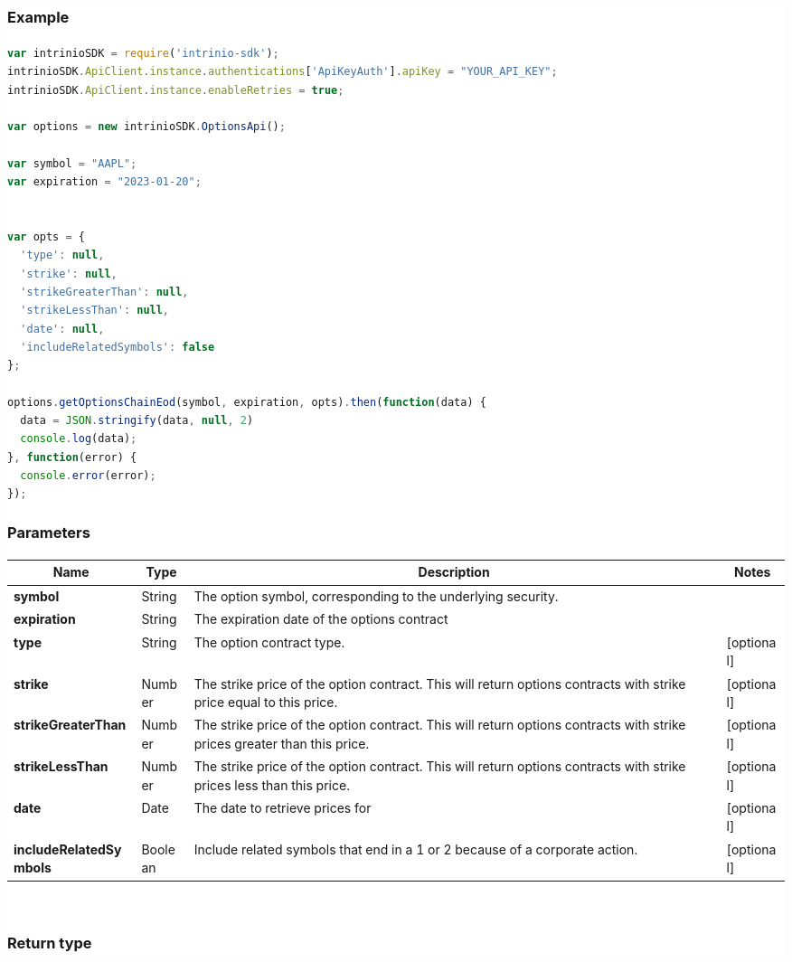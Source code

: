 ### Example

[//]: # (START_CODE_EXAMPLE)

```javascript
var intrinioSDK = require('intrinio-sdk');
intrinioSDK.ApiClient.instance.authentications['ApiKeyAuth'].apiKey = "YOUR_API_KEY";
intrinioSDK.ApiClient.instance.enableRetries = true;

var options = new intrinioSDK.OptionsApi();

var symbol = "AAPL";
var expiration = "2023-01-20";


var opts = { 
  'type': null,
  'strike': null,
  'strikeGreaterThan': null,
  'strikeLessThan': null,
  'date': null,
  'includeRelatedSymbols': false
};

options.getOptionsChainEod(symbol, expiration, opts).then(function(data) {
  data = JSON.stringify(data, null, 2)
  console.log(data);
}, function(error) {
  console.error(error);
});
```

[//]: # (END_CODE_EXAMPLE)

### Parameters

[//]: # (START_PARAMETERS)


Name | Type | Description  | Notes
------------- | ------------- | ------------- | -------------
 **symbol** | String| The option symbol, corresponding to the underlying security. |  &nbsp;
 **expiration** | String| The expiration date of the options contract |  &nbsp;
 **type** | String| The option contract type. | [optional]  &nbsp;
 **strike** | Number| The strike price of the option contract. This will return options contracts with strike price equal to this price. | [optional]  &nbsp;
 **strikeGreaterThan** | Number| The strike price of the option contract. This will return options contracts with strike prices greater than this price. | [optional]  &nbsp;
 **strikeLessThan** | Number| The strike price of the option contract. This will return options contracts with strike prices less than this price. | [optional]  &nbsp;
 **date** | Date| The date to retrieve prices for | [optional]  &nbsp;
 **includeRelatedSymbols** | Boolean| Include related symbols that end in a 1 or 2 because of a corporate action. | [optional]  &nbsp;
<br/>

[//]: # (END_PARAMETERS)

### Return type


[//]: # (START_OPERATION)
[//]: # (CLASS:OptionsApi)
[//]: # (METHOD:getAllOptionsTickers)
[//]: # (RETURN_TYPE:ApiResponseOptionsTickers)
[//]: # (RETURN_TYPE_KIND:object)
[//]: # (RETURN_TYPE_DOC:ApiResponseOptionsTickers.md)
[//]: # (OPERATION:getAllOptionsTickers_v2)
[//]: # (ENDPOINT:/options/tickers)
[//]: # (DOCUMENT_LINK:OptionsApi.md#getAllOptionsTickers)
[//]: # (START_OVERVIEW)
[//]: # (END_OVERVIEW)
[//]: # (END_OPERATION)
[//]: # (START_OPERATION)
[//]: # (CLASS:OptionsApi)
[//]: # (METHOD:getOptionAggregates)
[//]: # (RETURN_TYPE:ApiResponseOptionsAggregates)
[//]: # (RETURN_TYPE_KIND:object)
[//]: # (RETURN_TYPE_DOC:ApiResponseOptionsAggregates.md)
[//]: # (OPERATION:getOptionAggregates_v2)
[//]: # (ENDPOINT:/options/aggregates)
[//]: # (DOCUMENT_LINK:OptionsApi.md#getOptionAggregates)
[//]: # (START_OVERVIEW)
[//]: # (END_OVERVIEW)
[//]: # (END_OPERATION)
[//]: # (START_OPERATION)
[//]: # (CLASS:OptionsApi)
[//]: # (METHOD:getOptionExpirationsRealtime)
[//]: # (RETURN_TYPE:ApiResponseOptionsExpirations)
[//]: # (RETURN_TYPE_KIND:object)
[//]: # (RETURN_TYPE_DOC:ApiResponseOptionsExpirations.md)
[//]: # (OPERATION:getOptionExpirationsRealtime_v2)
[//]: # (ENDPOINT:/options/expirations/{symbol}/realtime)
[//]: # (DOCUMENT_LINK:OptionsApi.md#getOptionExpirationsRealtime)
[//]: # (START_OVERVIEW)
[//]: # (END_OVERVIEW)
[//]: # (END_OPERATION)
[//]: # (START_OPERATION)
[//]: # (CLASS:OptionsApi)
[//]: # (METHOD:getOptionStrikesRealtime)
[//]: # (RETURN_TYPE:ApiResponseOptionsChainRealtime)
[//]: # (RETURN_TYPE_KIND:object)
[//]: # (RETURN_TYPE_DOC:ApiResponseOptionsChainRealtime.md)
[//]: # (OPERATION:getOptionStrikesRealtime_v2)
[//]: # (ENDPOINT:/options/strikes/{symbol}/{strike}/realtime)
[//]: # (DOCUMENT_LINK:OptionsApi.md#getOptionStrikesRealtime)
[//]: # (START_OVERVIEW)
[//]: # (END_OVERVIEW)
[//]: # (END_OPERATION)
[//]: # (START_OPERATION)
[//]: # (CLASS:OptionsApi)
[//]: # (METHOD:getOptionTrades)
[//]: # (RETURN_TYPE:OptionTradesResult)
[//]: # (RETURN_TYPE_KIND:object)
[//]: # (RETURN_TYPE_DOC:OptionTradesResult.md)
[//]: # (OPERATION:getOptionTrades_v2)
[//]: # (ENDPOINT:/options/trades)
[//]: # (DOCUMENT_LINK:OptionsApi.md#getOptionTrades)
[//]: # (START_OVERVIEW)
[//]: # (END_OVERVIEW)
[//]: # (END_OPERATION)
[//]: # (START_OPERATION)
[//]: # (CLASS:OptionsApi)
[//]: # (METHOD:getOptionTradesByContract)
[//]: # (RETURN_TYPE:OptionTradesResult)
[//]: # (RETURN_TYPE_KIND:object)
[//]: # (RETURN_TYPE_DOC:OptionTradesResult.md)
[//]: # (OPERATION:getOptionTradesByContract_v2)
[//]: # (ENDPOINT:/options/{identifier}/trades)
[//]: # (DOCUMENT_LINK:OptionsApi.md#getOptionTradesByContract)
[//]: # (START_OVERVIEW)
[//]: # (END_OVERVIEW)
[//]: # (END_OPERATION)
[//]: # (START_OPERATION)
[//]: # (CLASS:OptionsApi)
[//]: # (METHOD:getOptions)
[//]: # (RETURN_TYPE:ApiResponseOptions)
[//]: # (RETURN_TYPE_KIND:object)
[//]: # (RETURN_TYPE_DOC:ApiResponseOptions.md)
[//]: # (OPERATION:getOptions_v2)
[//]: # (ENDPOINT:/options/{symbol})
[//]: # (DOCUMENT_LINK:OptionsApi.md#getOptions)
[//]: # (START_OVERVIEW)
[//]: # (END_OVERVIEW)
[//]: # (END_OPERATION)
[//]: # (START_OPERATION)
[//]: # (CLASS:OptionsApi)
[//]: # (METHOD:getOptionsBySymbolRealtime)
[//]: # (RETURN_TYPE:ApiResponseOptionsRealtime)
[//]: # (RETURN_TYPE_KIND:object)
[//]: # (RETURN_TYPE_DOC:ApiResponseOptionsRealtime.md)
[//]: # (OPERATION:getOptionsBySymbolRealtime_v2)
[//]: # (ENDPOINT:/options/{symbol}/realtime)
[//]: # (DOCUMENT_LINK:OptionsApi.md#getOptionsBySymbolRealtime)
[//]: # (START_OVERVIEW)
[//]: # (END_OVERVIEW)
[//]: # (END_OPERATION)
[//]: # (START_OPERATION)
[//]: # (CLASS:OptionsApi)
[//]: # (METHOD:getOptionsChain)
[//]: # (RETURN_TYPE:ApiResponseOptionsChain)
[//]: # (RETURN_TYPE_KIND:object)
[//]: # (RETURN_TYPE_DOC:ApiResponseOptionsChain.md)
[//]: # (OPERATION:getOptionsChain_v2)
[//]: # (ENDPOINT:/options/chain/{symbol}/{expiration})
[//]: # (DOCUMENT_LINK:OptionsApi.md#getOptionsChain)
[//]: # (START_OVERVIEW)
[//]: # (END_OVERVIEW)
[//]: # (END_OPERATION)
[//]: # (START_OPERATION)
[//]: # (CLASS:OptionsApi)
[//]: # (METHOD:getOptionsChainEod)
[//]: # (RETURN_TYPE:ApiResponseOptionsChainEod)
[//]: # (RETURN_TYPE_KIND:object)
[//]: # (RETURN_TYPE_DOC:ApiResponseOptionsChainEod.md)
[//]: # (OPERATION:getOptionsChainEod_v2)
[//]: # (ENDPOINT:/options/chain/{symbol}/{expiration}/eod)
[//]: # (DOCUMENT_LINK:OptionsApi.md#getOptionsChainEod)
[//]: # (START_OVERVIEW)
[//]: # (END_OVERVIEW)
[//]: # (END_OPERATION)
[//]: # (START_OPERATION)
[//]: # (CLASS:OptionsApi)
[//]: # (METHOD:getOptionsChainRealtime)
[//]: # (RETURN_TYPE:ApiResponseOptionsChainRealtime)
[//]: # (RETURN_TYPE_KIND:object)
[//]: # (RETURN_TYPE_DOC:ApiResponseOptionsChainRealtime.md)
[//]: # (OPERATION:getOptionsChainRealtime_v2)
[//]: # (ENDPOINT:/options/chain/{symbol}/{expiration}/realtime)
[//]: # (DOCUMENT_LINK:OptionsApi.md#getOptionsChainRealtime)
[//]: # (START_OVERVIEW)
[//]: # (END_OVERVIEW)
[//]: # (END_OPERATION)
[//]: # (START_OPERATION)
[//]: # (CLASS:OptionsApi)
[//]: # (METHOD:getOptionsExpirations)
[//]: # (RETURN_TYPE:ApiResponseOptionsExpirations)
[//]: # (RETURN_TYPE_KIND:object)
[//]: # (RETURN_TYPE_DOC:ApiResponseOptionsExpirations.md)
[//]: # (OPERATION:getOptionsExpirations_v2)
[//]: # (ENDPOINT:/options/expirations/{symbol})
[//]: # (DOCUMENT_LINK:OptionsApi.md#getOptionsExpirations)
[//]: # (START_OVERVIEW)
[//]: # (END_OVERVIEW)
[//]: # (END_OPERATION)
[//]: # (START_OPERATION)
[//]: # (CLASS:OptionsApi)
[//]: # (METHOD:getOptionsExpirationsEod)
[//]: # (RETURN_TYPE:ApiResponseOptionsExpirations)
[//]: # (RETURN_TYPE_KIND:object)
[//]: # (RETURN_TYPE_DOC:ApiResponseOptionsExpirations.md)
[//]: # (OPERATION:getOptionsExpirationsEod_v2)
[//]: # (ENDPOINT:/options/expirations/{symbol}/eod)
[//]: # (DOCUMENT_LINK:OptionsApi.md#getOptionsExpirationsEod)
[//]: # (START_OVERVIEW)
[//]: # (END_OVERVIEW)
[//]: # (END_OPERATION)
[//]: # (START_OPERATION)
[//]: # (CLASS:OptionsApi)
[//]: # (METHOD:getOptionsImpliedMoveBySymbol)
[//]: # (RETURN_TYPE:ApiResponseOptionsImpliedMove)
[//]: # (RETURN_TYPE_KIND:object)
[//]: # (RETURN_TYPE_DOC:ApiResponseOptionsImpliedMove.md)
[//]: # (OPERATION:getOptionsImpliedMoveBySymbol_v2)
[//]: # (ENDPOINT:/options/implied_move/{symbol}/{expiration_date})
[//]: # (DOCUMENT_LINK:OptionsApi.md#getOptionsImpliedMoveBySymbol)
[//]: # (START_OVERVIEW)
[//]: # (END_OVERVIEW)
[//]: # (END_OPERATION)
[//]: # (START_OPERATION)
[//]: # (CLASS:OptionsApi)
[//]: # (METHOD:getOptionsIntervalByContract)
[//]: # (RETURN_TYPE:OptionIntervalsResult)
[//]: # (RETURN_TYPE_KIND:object)
[//]: # (RETURN_TYPE_DOC:OptionIntervalsResult.md)
[//]: # (OPERATION:getOptionsIntervalByContract_v2)
[//]: # (ENDPOINT:/options/interval/{identifier})
[//]: # (DOCUMENT_LINK:OptionsApi.md#getOptionsIntervalByContract)
[//]: # (START_OVERVIEW)
[//]: # (END_OVERVIEW)
[//]: # (END_OPERATION)
[//]: # (START_OPERATION)
[//]: # (CLASS:OptionsApi)
[//]: # (METHOD:getOptionsIntervalMovers)
[//]: # (RETURN_TYPE:OptionIntervalsMoversResult)
[//]: # (RETURN_TYPE_KIND:object)
[//]: # (RETURN_TYPE_DOC:OptionIntervalsMoversResult.md)
[//]: # (OPERATION:getOptionsIntervalMovers_v2)
[//]: # (ENDPOINT:/options/interval/movers)
[//]: # (DOCUMENT_LINK:OptionsApi.md#getOptionsIntervalMovers)
[//]: # (START_OVERVIEW)
[//]: # (END_OVERVIEW)
[//]: # (END_OPERATION)
[//]: # (START_OPERATION)
[//]: # (CLASS:OptionsApi)
[//]: # (METHOD:getOptionsIntervalMoversChange)
[//]: # (RETURN_TYPE:OptionIntervalsMoversResult)
[//]: # (RETURN_TYPE_KIND:object)
[//]: # (RETURN_TYPE_DOC:OptionIntervalsMoversResult.md)
[//]: # (OPERATION:getOptionsIntervalMoversChange_v2)
[//]: # (ENDPOINT:/options/interval/movers/change)
[//]: # (DOCUMENT_LINK:OptionsApi.md#getOptionsIntervalMoversChange)
[//]: # (START_OVERVIEW)
[//]: # (END_OVERVIEW)
[//]: # (END_OPERATION)
[//]: # (START_OPERATION)
[//]: # (CLASS:OptionsApi)
[//]: # (METHOD:getOptionsIntervalMoversVolume)
[//]: # (RETURN_TYPE:OptionIntervalsMoversResult)
[//]: # (RETURN_TYPE_KIND:object)
[//]: # (RETURN_TYPE_DOC:OptionIntervalsMoversResult.md)
[//]: # (OPERATION:getOptionsIntervalMoversVolume_v2)
[//]: # (ENDPOINT:/options/interval/movers/volume)
[//]: # (DOCUMENT_LINK:OptionsApi.md#getOptionsIntervalMoversVolume)
[//]: # (START_OVERVIEW)
[//]: # (END_OVERVIEW)
[//]: # (END_OPERATION)
[//]: # (START_OPERATION)
[//]: # (CLASS:OptionsApi)
[//]: # (METHOD:getOptionsPrices)
[//]: # (RETURN_TYPE:ApiResponseOptionPrices)
[//]: # (RETURN_TYPE_KIND:object)
[//]: # (RETURN_TYPE_DOC:ApiResponseOptionPrices.md)
[//]: # (OPERATION:getOptionsPrices_v2)
[//]: # (ENDPOINT:/options/prices/{identifier})
[//]: # (DOCUMENT_LINK:OptionsApi.md#getOptionsPrices)
[//]: # (START_OVERVIEW)
[//]: # (END_OVERVIEW)
[//]: # (END_OPERATION)
[//]: # (START_OPERATION)
[//]: # (CLASS:OptionsApi)
[//]: # (METHOD:getOptionsPricesBatchRealtime)
[//]: # (RETURN_TYPE:ApiResponseOptionsPricesBatchRealtime)
[//]: # (RETURN_TYPE_KIND:object)
[//]: # (RETURN_TYPE_DOC:ApiResponseOptionsPricesBatchRealtime.md)
[//]: # (OPERATION:getOptionsPricesBatchRealtime_v2)
[//]: # (ENDPOINT:/options/prices/realtime/batch)
[//]: # (DOCUMENT_LINK:OptionsApi.md#getOptionsPricesBatchRealtime)
[//]: # (START_OVERVIEW)
[//]: # (END_OVERVIEW)
[//]: # (END_OPERATION)
[//]: # (START_OPERATION)
[//]: # (CLASS:OptionsApi)
[//]: # (METHOD:getOptionsPricesEod)
[//]: # (RETURN_TYPE:ApiResponseOptionsPricesEod)
[//]: # (RETURN_TYPE_KIND:object)
[//]: # (RETURN_TYPE_DOC:ApiResponseOptionsPricesEod.md)
[//]: # (OPERATION:getOptionsPricesEod_v2)
[//]: # (ENDPOINT:/options/prices/{identifier}/eod)
[//]: # (DOCUMENT_LINK:OptionsApi.md#getOptionsPricesEod)
[//]: # (START_OVERVIEW)
[//]: # (END_OVERVIEW)
[//]: # (END_OPERATION)
[//]: # (START_OPERATION)
[//]: # (CLASS:OptionsApi)
[//]: # (METHOD:getOptionsPricesEodByTicker)
[//]: # (RETURN_TYPE:ApiResponseOptionsPricesByTickerEod)
[//]: # (RETURN_TYPE_KIND:object)
[//]: # (RETURN_TYPE_DOC:ApiResponseOptionsPricesByTickerEod.md)
[//]: # (OPERATION:getOptionsPricesEodByTicker_v2)
[//]: # (ENDPOINT:/options/prices/by_ticker/{symbol}/eod)
[//]: # (DOCUMENT_LINK:OptionsApi.md#getOptionsPricesEodByTicker)
[//]: # (START_OVERVIEW)
[//]: # (END_OVERVIEW)
[//]: # (END_OPERATION)
[//]: # (START_OPERATION)
[//]: # (CLASS:OptionsApi)
[//]: # (METHOD:getOptionsPricesRealtime)
[//]: # (RETURN_TYPE:ApiResponseOptionsPriceRealtime)
[//]: # (RETURN_TYPE_KIND:object)
[//]: # (RETURN_TYPE_DOC:ApiResponseOptionsPriceRealtime.md)
[//]: # (OPERATION:getOptionsPricesRealtime_v2)
[//]: # (ENDPOINT:/options/prices/{identifier}/realtime)
[//]: # (DOCUMENT_LINK:OptionsApi.md#getOptionsPricesRealtime)
[//]: # (START_OVERVIEW)
[//]: # (END_OVERVIEW)
[//]: # (END_OPERATION)
[//]: # (START_OPERATION)
[//]: # (CLASS:OptionsApi)
[//]: # (METHOD:getOptionsPricesRealtimeByTicker)
[//]: # (RETURN_TYPE:ApiResponseOptionsPricesByTickerRealtime)
[//]: # (RETURN_TYPE_KIND:object)
[//]: # (RETURN_TYPE_DOC:ApiResponseOptionsPricesByTickerRealtime.md)
[//]: # (OPERATION:getOptionsPricesRealtimeByTicker_v2)
[//]: # (ENDPOINT:/options/prices/by_ticker/{symbol}/realtime)
[//]: # (DOCUMENT_LINK:OptionsApi.md#getOptionsPricesRealtimeByTicker)
[//]: # (START_OVERVIEW)
[//]: # (END_OVERVIEW)
[//]: # (END_OPERATION)
[//]: # (START_OPERATION)
[//]: # (CLASS:OptionsApi)
[//]: # (METHOD:getOptionsSnapshots)
[//]: # (RETURN_TYPE:OptionSnapshotsResult)
[//]: # (RETURN_TYPE_KIND:object)
[//]: # (RETURN_TYPE_DOC:OptionSnapshotsResult.md)
[//]: # (OPERATION:getOptionsSnapshots_v2)
[//]: # (ENDPOINT:/options/snapshots)
[//]: # (DOCUMENT_LINK:OptionsApi.md#getOptionsSnapshots)
[//]: # (START_OVERVIEW)
[//]: # (END_OVERVIEW)
[//]: # (END_OPERATION)
[//]: # (START_OPERATION)
[//]: # (CLASS:OptionsApi)
[//]: # (METHOD:getOptionsStatsRealtime)
[//]: # (RETURN_TYPE:ApiResponseOptionsStatsRealtime)
[//]: # (RETURN_TYPE_KIND:object)
[//]: # (RETURN_TYPE_DOC:ApiResponseOptionsStatsRealtime.md)
[//]: # (OPERATION:getOptionsStatsRealtime_v2)
[//]: # (ENDPOINT:/options/prices/{identifier}/realtime/stats)
[//]: # (DOCUMENT_LINK:OptionsApi.md#getOptionsStatsRealtime)
[//]: # (START_OVERVIEW)
[//]: # (END_OVERVIEW)
[//]: # (END_OPERATION)
[//]: # (START_OPERATION)
[//]: # (CLASS:OptionsApi)
[//]: # (METHOD:getUnusualActivity)
[//]: # (RETURN_TYPE:ApiResponseOptionsUnusualActivity)
[//]: # (RETURN_TYPE_KIND:object)
[//]: # (RETURN_TYPE_DOC:ApiResponseOptionsUnusualActivity.md)
[//]: # (OPERATION:getUnusualActivity_v2)
[//]: # (ENDPOINT:/options/unusual_activity/{symbol})
[//]: # (DOCUMENT_LINK:OptionsApi.md#getUnusualActivity)
[//]: # (START_OVERVIEW)
[//]: # (END_OVERVIEW)
[//]: # (END_OPERATION)
[//]: # (START_OPERATION)
[//]: # (CLASS:OptionsApi)
[//]: # (METHOD:getUnusualActivityIntraday)
[//]: # (RETURN_TYPE:ApiResponseOptionsUnusualActivity)
[//]: # (RETURN_TYPE_KIND:object)
[//]: # (RETURN_TYPE_DOC:ApiResponseOptionsUnusualActivity.md)
[//]: # (OPERATION:getUnusualActivityIntraday_v2)
[//]: # (ENDPOINT:/options/unusual_activity/{symbol}/intraday)
[//]: # (DOCUMENT_LINK:OptionsApi.md#getUnusualActivityIntraday)
[//]: # (START_OVERVIEW)
[//]: # (END_OVERVIEW)
[//]: # (END_OPERATION)
[//]: # (START_OPERATION)
[//]: # (CLASS:OptionsApi)
[//]: # (METHOD:getUnusualActivityUniversal)
[//]: # (RETURN_TYPE:ApiResponseOptionsUnusualActivity)
[//]: # (RETURN_TYPE_KIND:object)
[//]: # (RETURN_TYPE_DOC:ApiResponseOptionsUnusualActivity.md)
[//]: # (OPERATION:getUnusualActivityUniversal_v2)
[//]: # (ENDPOINT:/options/unusual_activity)
[//]: # (DOCUMENT_LINK:OptionsApi.md#getUnusualActivityUniversal)
[//]: # (START_OVERVIEW)
[//]: # (END_OVERVIEW)
[//]: # (END_OPERATION)
[//]: # (START_OPERATION)
[//]: # (CLASS:OptionsApi)
[//]: # (METHOD:getUnusualActivityUniversalIntraday)
[//]: # (RETURN_TYPE:ApiResponseOptionsUnusualActivity)
[//]: # (RETURN_TYPE_KIND:object)
[//]: # (RETURN_TYPE_DOC:ApiResponseOptionsUnusualActivity.md)
[//]: # (OPERATION:getUnusualActivityUniversalIntraday_v2)
[//]: # (ENDPOINT:/options/unusual_activity/intraday)
[//]: # (DOCUMENT_LINK:OptionsApi.md#getUnusualActivityUniversalIntraday)
[//]: # (START_OVERVIEW)
[//]: # (END_OVERVIEW)
[//]: # (END_OPERATION)
[//]: # (START_OPERATION)
[//]: # (CLASS:OptionsApi)
[//]: # (METHOD:optionsGreeksByTickerIdentifierRealtimeGet)
[//]: # (RETURN_TYPE:ApiResponseOptionsGreeksByTickerRealtime)
[//]: # (RETURN_TYPE_KIND:object)
[//]: # (RETURN_TYPE_DOC:ApiResponseOptionsGreeksByTickerRealtime.md)
[//]: # (OPERATION:optionsGreeksByTickerIdentifierRealtimeGet_v2)
[//]: # (ENDPOINT:/options/greeks/by_ticker/{identifier}/realtime)
[//]: # (DOCUMENT_LINK:OptionsApi.md#optionsGreeksByTickerIdentifierRealtimeGet)
[//]: # (START_OVERVIEW)
[//]: # (END_OVERVIEW)
[//]: # (END_OPERATION)
[//]: # (START_OPERATION)
[//]: # (CLASS:OptionsApi)
[//]: # (METHOD:optionsGreeksContractRealtimeGet)
[//]: # (RETURN_TYPE:ApiResponseOptionsGreekContractRealtime)
[//]: # (RETURN_TYPE_KIND:object)
[//]: # (RETURN_TYPE_DOC:ApiResponseOptionsGreekContractRealtime.md)
[//]: # (OPERATION:optionsGreeksContractRealtimeGet_v2)
[//]: # (ENDPOINT:/options/greeks/{contract}/realtime)
[//]: # (DOCUMENT_LINK:OptionsApi.md#optionsGreeksContractRealtimeGet)
[//]: # (START_OVERVIEW)
[//]: # (END_OVERVIEW)
[//]: # (END_OPERATION)